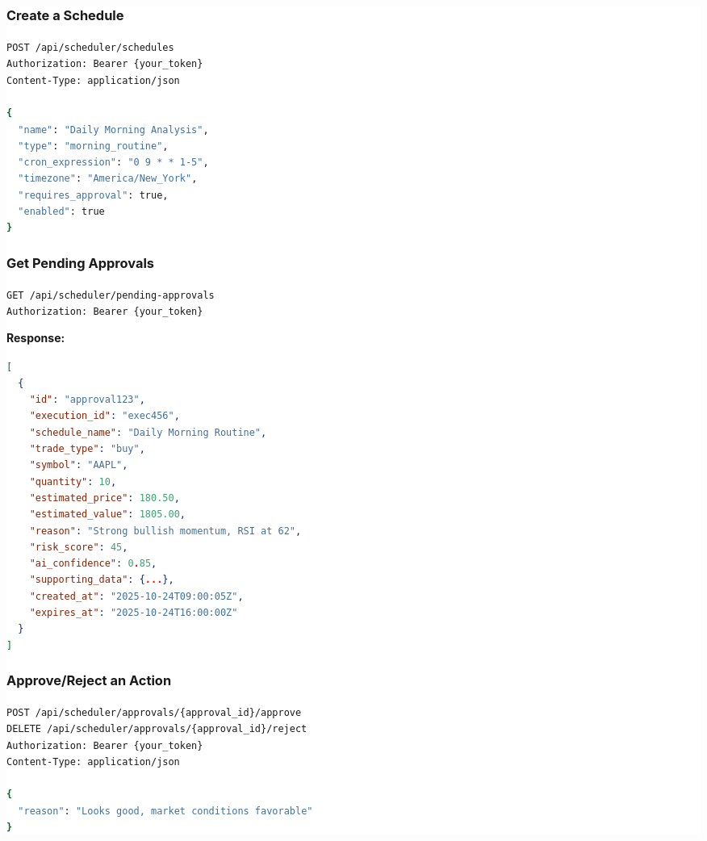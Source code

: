 ### Create a Schedule
```bash
POST /api/scheduler/schedules
Authorization: Bearer {your_token}
Content-Type: application/json

{
  "name": "Daily Morning Analysis",
  "type": "morning_routine",
  "cron_expression": "0 9 * * 1-5",
  "timezone": "America/New_York",
  "requires_approval": true,
  "enabled": true
}
```

### Get Pending Approvals
```bash
GET /api/scheduler/pending-approvals
Authorization: Bearer {your_token}
```

**Response:**
```json
[
  {
    "id": "approval123",
    "execution_id": "exec456",
    "schedule_name": "Daily Morning Routine",
    "trade_type": "buy",
    "symbol": "AAPL",
    "quantity": 10,
    "estimated_price": 180.50,
    "estimated_value": 1805.00,
    "reason": "Strong bullish momentum, RSI at 62",
    "risk_score": 45,
    "ai_confidence": 0.85,
    "supporting_data": {...},
    "created_at": "2025-10-24T09:00:05Z",
    "expires_at": "2025-10-24T16:00:00Z"
  }
]
```

### Approve/Reject an Action
```bash
POST /api/scheduler/approvals/{approval_id}/approve
DELETE /api/scheduler/approvals/{approval_id}/reject
Authorization: Bearer {your_token}
Content-Type: application/json

{
  "reason": "Looks good, market conditions favorable"
}
```
